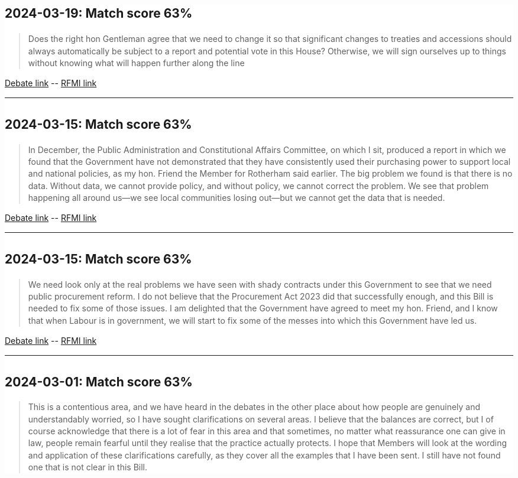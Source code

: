 
## 2024-03-19: Match score 63%

>Does the right hon Gentleman agree that we need to change it so that significant changes to treaties and accessions should  always automatically be subject to a report and potential vote in this House? Otherwise, we will sign ourselves up to things without knowing what will happen further along the line

[Debate link](https://www.theyworkforyou.com/debates/?id=2024-03-19b.842.2)  --  [RFMI link](https://www.theyworkforyou.com/mp/25667/register)


---



## 2024-03-15: Match score 63%

>In December, the Public Administration and Constitutional Affairs Committee, on which I sit, produced a report in which we found that the Government have not demonstrated that they have consistently used their purchasing power to support local and national policies, as my hon. Friend the Member for Rotherham said earlier. The big problem we found is that there is no data. Without data, we cannot provide policy, and without policy, we cannot correct the problem. We see that problem happening all around us—we see local communities losing out—but we cannot get the data that is needed.

[Debate link](https://www.theyworkforyou.com/debates/?id=2024-03-15a.619.1)  --  [RFMI link](https://www.theyworkforyou.com/mp/25667/register)


---



## 2024-03-15: Match score 63%

>We need look only at the real problems we have seen with shady contracts under this Government to see that we need public procurement reform. I do not believe that the Procurement Act 2023 did that successfully enough, and this Bill is needed to fix some of those issues. I am delighted that the Government have agreed to meet my hon. Friend, and I know that when Labour is in government, we will start to fix some of the messes into which this Government have led us.

[Debate link](https://www.theyworkforyou.com/debates/?id=2024-03-15a.619.1)  --  [RFMI link](https://www.theyworkforyou.com/mp/25667/register)


---



## 2024-03-01: Match score 63%

>This is a contentious area, and we have heard in the debates in the other place about how people are genuinely and understandably worried, so I have sought clarifications on several areas. I believe that the balances are correct, but I of course acknowledge that there is a lot of fear in this area and that sometimes, no matter what reassurance one can give in law, people remain fearful until they realise that the practice actually protects. I hope that Members will look at the wording and application of these clarifications carefully, as they cover all the examples that I have been sent. I still have not found one that is not clear in this Bill.
